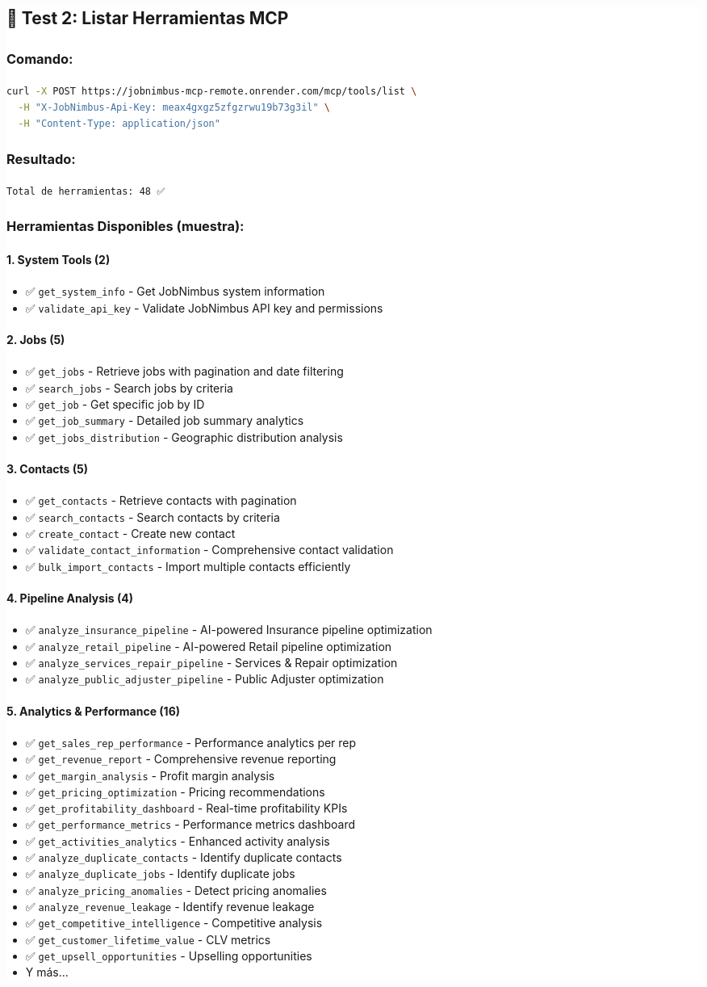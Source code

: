 ## 🧪 Test 2: Listar Herramientas MCP

### Comando:
```bash
curl -X POST https://jobnimbus-mcp-remote.onrender.com/mcp/tools/list \
  -H "X-JobNimbus-Api-Key: meax4gxgz5zfgzrwu19b73g3il" \
  -H "Content-Type: application/json"
```

### Resultado:
```
Total de herramientas: 48 ✅
```

### Herramientas Disponibles (muestra):

#### 1. System Tools (2)
- ✅ `get_system_info` - Get JobNimbus system information
- ✅ `validate_api_key` - Validate JobNimbus API key and permissions

#### 2. Jobs (5)
- ✅ `get_jobs` - Retrieve jobs with pagination and date filtering
- ✅ `search_jobs` - Search jobs by criteria
- ✅ `get_job` - Get specific job by ID
- ✅ `get_job_summary` - Detailed job summary analytics
- ✅ `get_jobs_distribution` - Geographic distribution analysis

#### 3. Contacts (5)
- ✅ `get_contacts` - Retrieve contacts with pagination
- ✅ `search_contacts` - Search contacts by criteria
- ✅ `create_contact` - Create new contact
- ✅ `validate_contact_information` - Comprehensive contact validation
- ✅ `bulk_import_contacts` - Import multiple contacts efficiently

#### 4. Pipeline Analysis (4)
- ✅ `analyze_insurance_pipeline` - AI-powered Insurance pipeline optimization
- ✅ `analyze_retail_pipeline` - AI-powered Retail pipeline optimization
- ✅ `analyze_services_repair_pipeline` - Services & Repair optimization
- ✅ `analyze_public_adjuster_pipeline` - Public Adjuster optimization

#### 5. Analytics & Performance (16)
- ✅ `get_sales_rep_performance` - Performance analytics per rep
- ✅ `get_revenue_report` - Comprehensive revenue reporting
- ✅ `get_margin_analysis` - Profit margin analysis
- ✅ `get_pricing_optimization` - Pricing recommendations
- ✅ `get_profitability_dashboard` - Real-time profitability KPIs
- ✅ `get_performance_metrics` - Performance metrics dashboard
- ✅ `get_activities_analytics` - Enhanced activity analysis
- ✅ `analyze_duplicate_contacts` - Identify duplicate contacts
- ✅ `analyze_duplicate_jobs` - Identify duplicate jobs
- ✅ `analyze_pricing_anomalies` - Detect pricing anomalies
- ✅ `analyze_revenue_leakage` - Identify revenue leakage
- ✅ `get_competitive_intelligence` - Competitive analysis
- ✅ `get_customer_lifetime_value` - CLV metrics
- ✅ `get_upsell_opportunities` - Upselling opportunities
- Y más...
